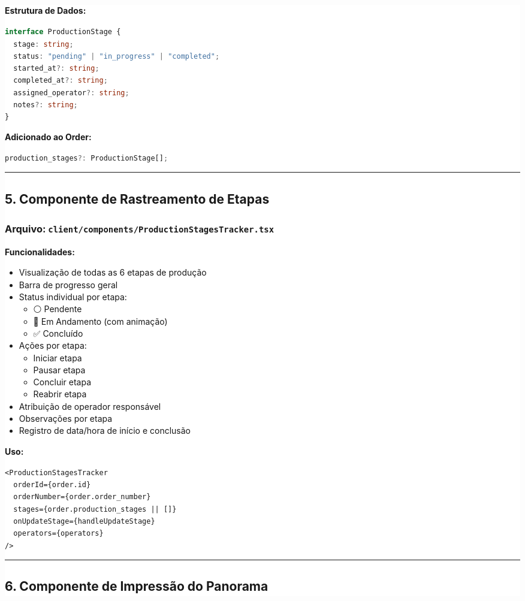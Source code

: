 **Estrutura de Dados:**
```typescript
interface ProductionStage {
  stage: string;
  status: "pending" | "in_progress" | "completed";
  started_at?: string;
  completed_at?: string;
  assigned_operator?: string;
  notes?: string;
}
```

**Adicionado ao Order:**
```typescript
production_stages?: ProductionStage[];
```

---

## 5. Componente de Rastreamento de Etapas

### Arquivo: `client/components/ProductionStagesTracker.tsx`

**Funcionalidades:**
- Visualização de todas as 6 etapas de produção
- Barra de progresso geral
- Status individual por etapa:
  - ⚪ Pendente
  - 🔵 Em Andamento (com animação)
  - ✅ Concluído
- Ações por etapa:
  - Iniciar etapa
  - Pausar etapa
  - Concluir etapa
  - Reabrir etapa
- Atribuição de operador responsável
- Observações por etapa
- Registro de data/hora de início e conclusão

**Uso:**
```tsx
<ProductionStagesTracker
  orderId={order.id}
  orderNumber={order.order_number}
  stages={order.production_stages || []}
  onUpdateStage={handleUpdateStage}
  operators={operators}
/>
```

---

## 6. Componente de Impressão do Panorama
